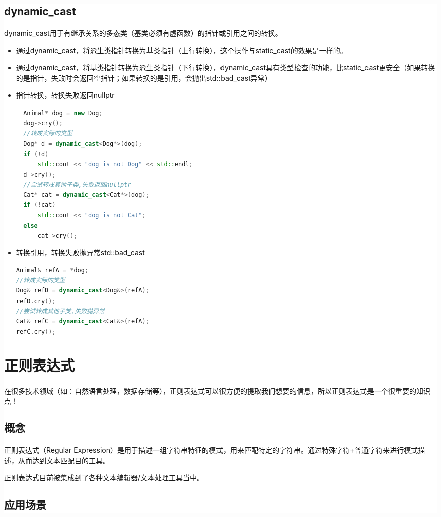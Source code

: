 
## dynamic_cast

dynamic_cast用于有继承关系的多态类（基类必须有虚函数）的指针或引用之间的转换。

+ 通过dynamic_cast，将派生类指针转换为基类指针（上行转换），这个操作与static_cast的效果是一样的。

+ 通过dynamic_cast，将基类指针转换为派生类指针（下行转换），dynamic_cast具有类型检查的功能，比static_cast更安全（如果转换的是指针，失败时会返回空指针；如果转换的是引用，会抛出std::bad_cast异常）



+ 指针转换，转换失败返回nullptr

  ```cpp
  	Animal* dog = new Dog;
  	dog->cry();
  	//转成实际的类型
  	Dog* d = dynamic_cast<Dog*>(dog);
  	if (!d)
  		std::cout << "dog is not Dog" << std::endl;
  	d->cry();
  	//尝试转成其他子类,失败返回nullptr
  	Cat* cat = dynamic_cast<Cat*>(dog);
  	if (!cat)
  		std::cout << "dog is not Cat";
  	else
  		cat->cry();	
  ```

+ 转换引用，转换失败抛异常std::bad_cast

  ```cpp
  Animal& refA = *dog;
  //转成实际的类型
  Dog& refD = dynamic_cast<Dog&>(refA);
  refD.cry();
  //尝试转成其他子类,失败抛异常
  Cat& refC = dynamic_cast<Cat&>(refA);
  refC.cry();
  ```

  

# 正则表达式

在很多技术领域（如：自然语言处理，数据存储等），正则表达式可以很方便的提取我们想要的信息，所以正则表达式是一个很重要的知识点！

## 概念

正则表达式（Regular Expression）是用于描述一组字符串特征的模式，用来匹配特定的字符串。通过特殊字符+普通字符来进行模式描述，从而达到文本匹配目的工具。

正则表达式目前被集成到了各种文本编辑器/文本处理工具当中。

## 应用场景
